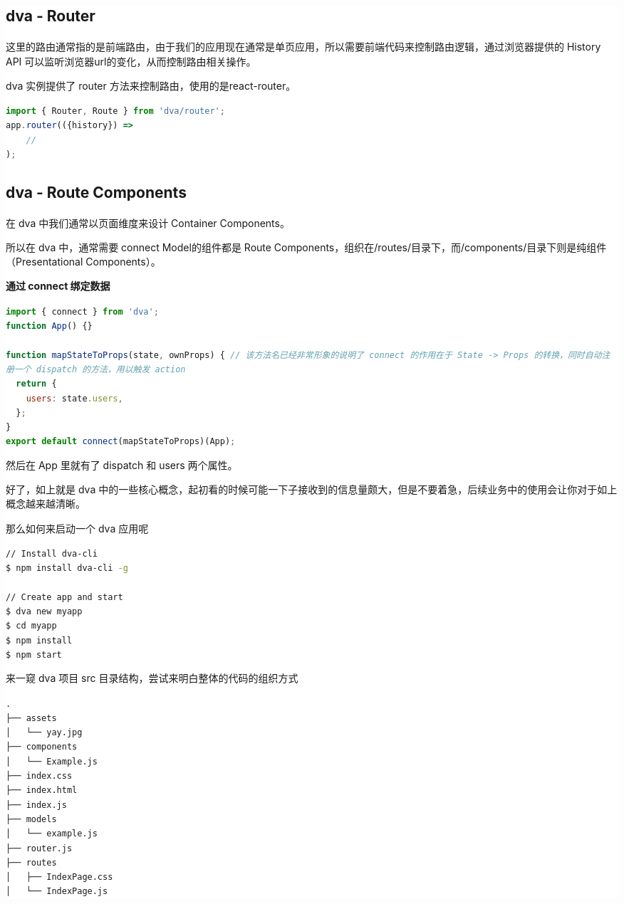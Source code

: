 ## dva - Router

这里的路由通常指的是前端路由，由于我们的应用现在通常是单页应用，所以需要前端代码来控制路由逻辑，通过浏览器提供的 History API 可以监听浏览器url的变化，从而控制路由相关操作。

dva 实例提供了 router 方法来控制路由，使用的是react-router。

```js
import { Router, Route } from 'dva/router';
app.router(({history}) =>
    // 
);
```

## dva - Route Components

在 dva 中我们通常以页面维度来设计 Container Components。

所以在 dva 中，通常需要 connect Model的组件都是 Route Components，组织在/routes/目录下，而/components/目录下则是纯组件（Presentational Components）。

**通过 connect 绑定数据**

```js
import { connect } from 'dva';
function App() {}

function mapStateToProps(state, ownProps) { // 该方法名已经非常形象的说明了 connect 的作用在于 State -> Props 的转换，同时自动注册一个 dispatch 的方法，用以触发 action
  return {
    users: state.users,
  };
}
export default connect(mapStateToProps)(App);
```

然后在 App 里就有了 dispatch 和 users 两个属性。

好了，如上就是 dva 中的一些核心概念，起初看的时候可能一下子接收到的信息量颇大，但是不要着急，后续业务中的使用会让你对于如上概念越来越清晰。

那么如何来启动一个 dva 应用呢

```bash
// Install dva-cli
$ npm install dva-cli -g

// Create app and start
$ dva new myapp
$ cd myapp
$ npm install
$ npm start
```

来一窥 dva 项目 src 目录结构，尝试来明白整体的代码的组织方式

```txt
.
├── assets
│   └── yay.jpg
├── components
│   └── Example.js
├── index.css
├── index.html
├── index.js
├── models
│   └── example.js
├── router.js
├── routes
│   ├── IndexPage.css
│   └── IndexPage.js
```